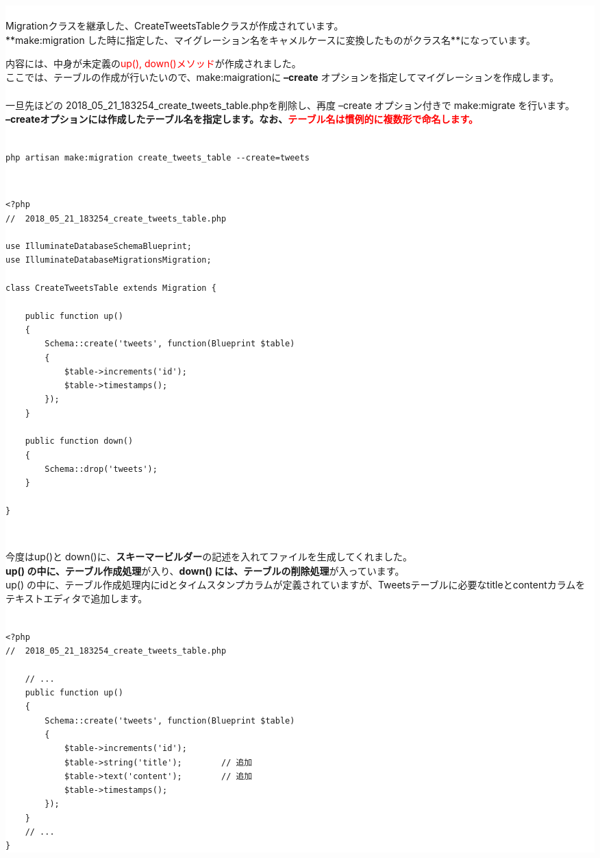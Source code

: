 <br>
Migrationクラスを継承した、CreateTweetsTableクラスが作成されています。<br>
**make:migration した時に指定した、マイグレーション名をキャメルケースに変換したものがクラス名**になっています。

内容には、中身が未定義の<span style="color: red;">up(), down()メソッド</span>が作成されました。<br>
ここでは、テーブルの作成が行いたいので、make:maigrationに **–create** オプションを指定してマイグレーションを作成します。<br>
<br>
一旦先ほどの 2018_05_21_183254_create_tweets_table.phpを削除し、再度 –create オプション付きで make:migrate を行います。<br>
**–createオプションには作成したテーブル名を指定します。なお、<span style="color: red;">テーブル名は慣例的に複数形で命名します。</span>**<br>
<br>

```
php artisan make:migration create_tweets_table --create=tweets
```

<br>

```
<?php
//  2018_05_21_183254_create_tweets_table.php

use IlluminateDatabaseSchemaBlueprint;
use IlluminateDatabaseMigrationsMigration;

class CreateTweetsTable extends Migration {

    public function up()
    {
        Schema::create('tweets', function(Blueprint $table)
        {
            $table->increments('id');
            $table->timestamps();
        });
    }

    public function down()
    {
        Schema::drop('tweets');
    }

}
```

<br>

今度はup()と down()に、**スキーマービルダー**の記述を入れてファイルを生成してくれました。<br>
**up() の中に、テーブル作成処理**が入り、**down() には、テーブルの削除処理**が入っています。<br>
up() の中に、テーブル作成処理内にidとタイムスタンプカラムが定義されていますが、Tweetsテーブルに必要なtitleとcontentカラムをテキストエディタで追加します。<br>
<br>

```
<?php
//  2018_05_21_183254_create_tweets_table.php
 
    // ...
    public function up()
    {
        Schema::create('tweets', function(Blueprint $table)
        {
            $table->increments('id');
            $table->string('title');        // 追加
            $table->text('content');        // 追加
            $table->timestamps();
        });
    }
    // ...
}
```
